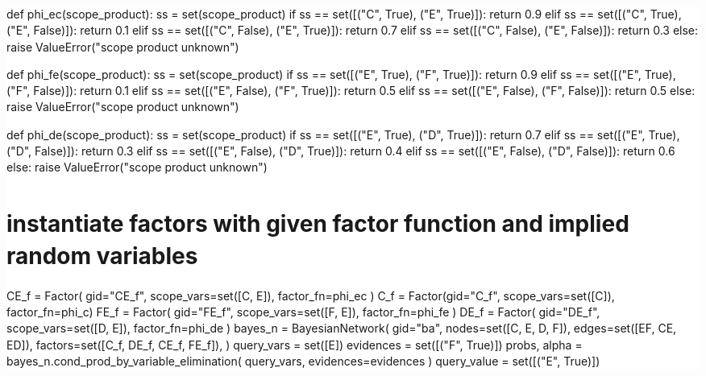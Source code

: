 def phi_ec(scope_product):
    ss = set(scope_product)
    if ss == set([("C", True), ("E", True)]):
        return 0.9
    elif ss == set([("C", True), ("E", False)]):
        return 0.1
    elif ss == set([("C", False), ("E", True)]):
        return 0.7
    elif ss == set([("C", False), ("E", False)]):
        return 0.3
    else:
        raise ValueError("scope product unknown")
                                                              
def phi_fe(scope_product):
    ss = set(scope_product)
    if ss == set([("E", True), ("F", True)]):
        return 0.9
    elif ss == set([("E", True), ("F", False)]):
        return 0.1
    elif ss == set([("E", False), ("F", True)]):
        return 0.5
    elif ss == set([("E", False), ("F", False)]):
        return 0.5
    else:
        raise ValueError("scope product unknown")
                                            
def phi_de(scope_product):
    ss = set(scope_product)
    if ss == set([("E", True), ("D", True)]):
        return 0.7
    elif ss == set([("E", True), ("D", False)]):
        return 0.3
    elif ss == set([("E", False), ("D", True)]):
        return 0.4
    elif ss == set([("E", False), ("D", False)]):
        return 0.6
    else:
        raise ValueError("scope product unknown")


# instantiate factors with given factor function and implied random variables                                                         
CE_f = Factor(
    gid="CE_f", scope_vars=set([C, E]), factor_fn=phi_ec
)
C_f = Factor(gid="C_f", scope_vars=set([C]), factor_fn=phi_c)
FE_f = Factor(
    gid="FE_f", scope_vars=set([F, E]), factor_fn=phi_fe
)
DE_f = Factor(
    gid="DE_f", scope_vars=set([D, E]), factor_fn=phi_de
)
bayes_n = BayesianNetwork(
    gid="ba",
    nodes=set([C, E, D, F]),
    edges=set([EF, CE, ED]),
    factors=set([C_f, DE_f, CE_f, FE_f]),
)
query_vars = set([E])
evidences = set([("F", True)])
probs, alpha = bayes_n.cond_prod_by_variable_elimination(
    query_vars, evidences=evidences
)
query_value = set([("E", True)])